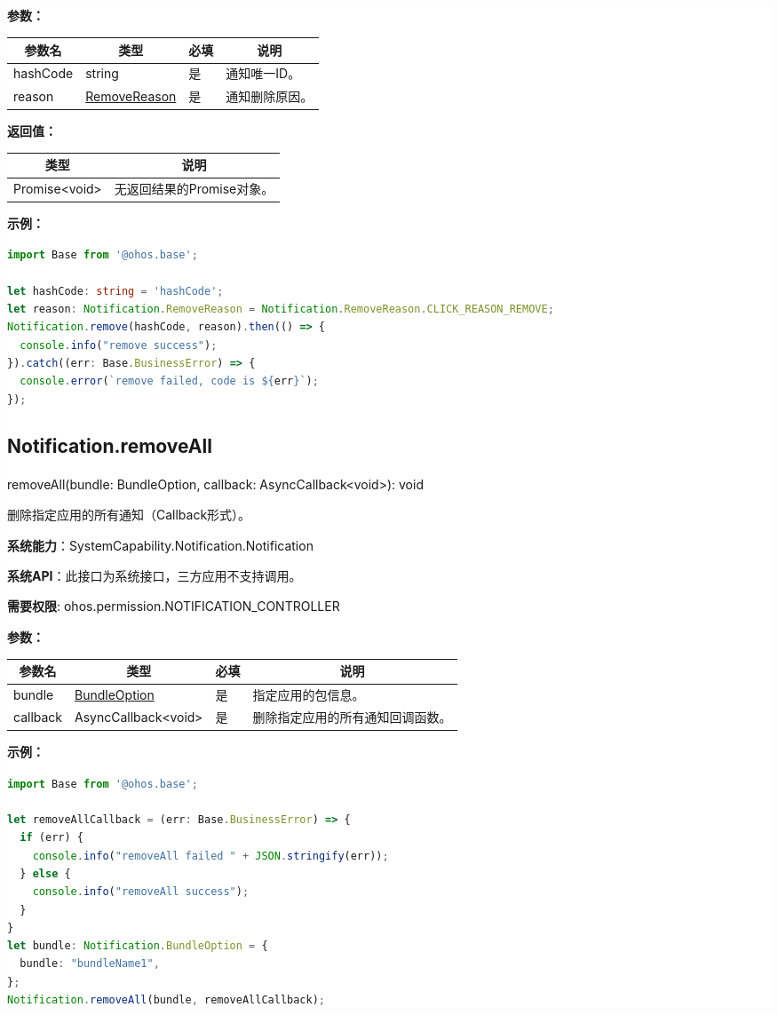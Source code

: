 **参数：**

| 参数名     | 类型       | 必填 | 说明       |
| -------- | ---------- | ---- | ---------- |
| hashCode | string | 是   | 通知唯一ID。 |
| reason   | [RemoveReason](#removereason-deprecated) | 是   | 通知删除原因。         |

**返回值：**

| 类型     | 说明         | 
| ------- |------------|
| Promise\<void\> | 无返回结果的Promise对象。 |  

**示例：**

```ts
import Base from '@ohos.base';

let hashCode: string = 'hashCode';
let reason: Notification.RemoveReason = Notification.RemoveReason.CLICK_REASON_REMOVE;
Notification.remove(hashCode, reason).then(() => {
  console.info("remove success");
}).catch((err: Base.BusinessError) => {
  console.error(`remove failed, code is ${err}`);
});
```

## Notification.removeAll

removeAll(bundle: BundleOption, callback: AsyncCallback\<void\>): void

删除指定应用的所有通知（Callback形式）。

**系统能力**：SystemCapability.Notification.Notification

**系统API**：此接口为系统接口，三方应用不支持调用。

**需要权限**: ohos.permission.NOTIFICATION_CONTROLLER

**参数：**

| 参数名     | 类型                  | 必填 | 说明                         |
| -------- | --------------------- | ---- | ---------------------------- |
| bundle   | [BundleOption](#bundleoption)          | 是   | 指定应用的包信息。                   |
| callback | AsyncCallback\<void\> | 是   | 删除指定应用的所有通知回调函数。 |

**示例：**

```ts
import Base from '@ohos.base';

let removeAllCallback = (err: Base.BusinessError) => {
  if (err) {
    console.info("removeAll failed " + JSON.stringify(err));
  } else {
    console.info("removeAll success");
  }
}
let bundle: Notification.BundleOption = {
  bundle: "bundleName1",
};
Notification.removeAll(bundle, removeAllCallback);
```
